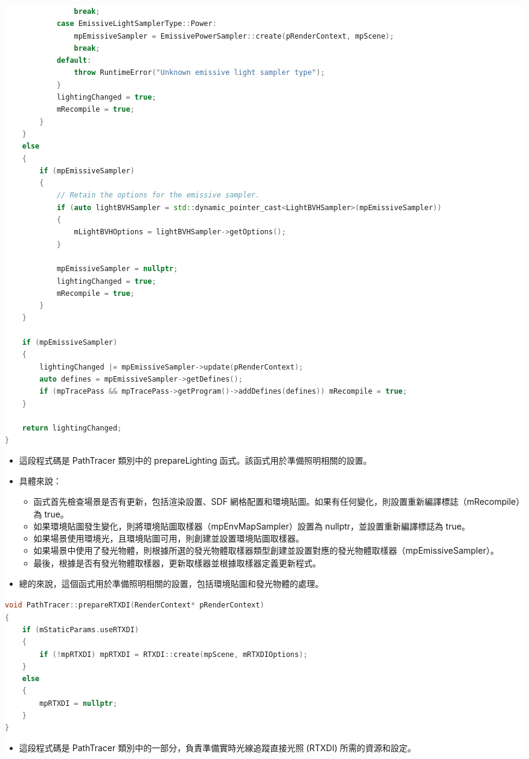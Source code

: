 ```cpp
                break;
            case EmissiveLightSamplerType::Power:
                mpEmissiveSampler = EmissivePowerSampler::create(pRenderContext, mpScene);
                break;
            default:
                throw RuntimeError("Unknown emissive light sampler type");
            }
            lightingChanged = true;
            mRecompile = true;
        }
    }
    else
    {
        if (mpEmissiveSampler)
        {
            // Retain the options for the emissive sampler.
            if (auto lightBVHSampler = std::dynamic_pointer_cast<LightBVHSampler>(mpEmissiveSampler))
            {
                mLightBVHOptions = lightBVHSampler->getOptions();
            }

            mpEmissiveSampler = nullptr;
            lightingChanged = true;
            mRecompile = true;
        }
    }

    if (mpEmissiveSampler)
    {
        lightingChanged |= mpEmissiveSampler->update(pRenderContext);
        auto defines = mpEmissiveSampler->getDefines();
        if (mpTracePass && mpTracePass->getProgram()->addDefines(defines)) mRecompile = true;
    }

    return lightingChanged;
}
```
- 這段程式碼是 PathTracer 類別中的 prepareLighting 函式。該函式用於準備照明相關的設置。

- 具體來說：

    - 函式首先檢查場景是否有更新，包括渲染設置、SDF 網格配置和環境貼圖。如果有任何變化，則設置重新編譯標誌（mRecompile）為 true。
    - 如果環境貼圖發生變化，則將環境貼圖取樣器（mpEnvMapSampler）設置為 nullptr，並設置重新編譯標誌為 true。
    - 如果場景使用環境光，且環境貼圖可用，則創建並設置環境貼圖取樣器。
    - 如果場景中使用了發光物體，則根據所選的發光物體取樣器類型創建並設置對應的發光物體取樣器（mpEmissiveSampler）。
    - 最後，根據是否有發光物體取樣器，更新取樣器並根據取樣器定義更新程式。

- 總的來說，這個函式用於準備照明相關的設置，包括環境貼圖和發光物體的處理。

```cpp
void PathTracer::prepareRTXDI(RenderContext* pRenderContext)
{
    if (mStaticParams.useRTXDI)
    {
        if (!mpRTXDI) mpRTXDI = RTXDI::create(mpScene, mRTXDIOptions);
    }
    else
    {
        mpRTXDI = nullptr;
    }
}
```
- 這段程式碼是 PathTracer 類別中的一部分，負責準備實時光線追蹤直接光照 (RTXDI) 所需的資源和設定。
